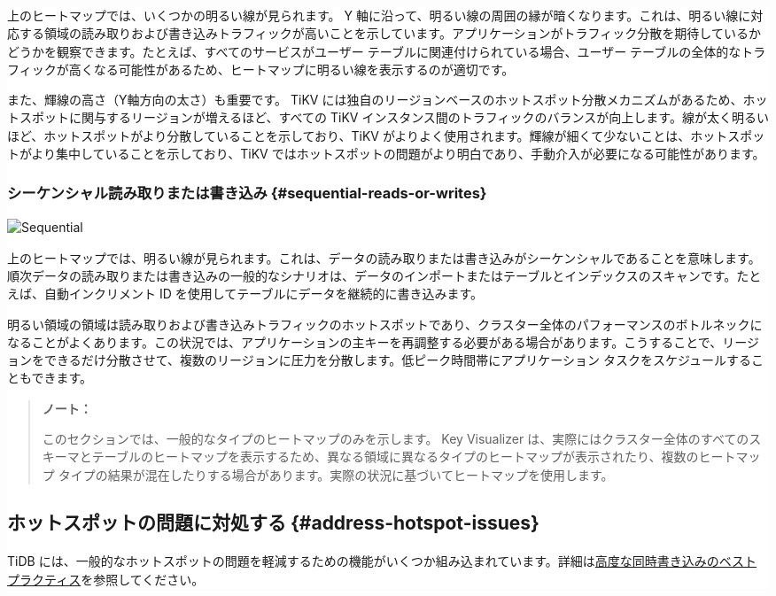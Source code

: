 上のヒートマップでは、いくつかの明るい線が見られます。 Y 軸に沿って、明るい線の周囲の縁が暗くなります。これは、明るい線に対応する領域の読み取りおよび書き込みトラフィックが高いことを示しています。アプリケーションがトラフィック分散を期待しているかどうかを観察できます。たとえば、すべてのサービスがユーザー テーブルに関連付けられている場合、ユーザー テーブルの全体的なトラフィックが高くなる可能性があるため、ヒートマップに明るい線を表示するのが適切です。

また、輝線の高さ（Y軸方向の太さ）も重要です。 TiKV には独自のリージョンベースのホットスポット分散メカニズムがあるため、ホットスポットに関与するリージョンが増えるほど、すべての TiKV インスタンス間のトラフィックのバランスが向上します。線が太く明るいほど、ホットスポットがより分散していることを示しており、TiKV がよりよく使用されます。輝線が細くて少ないことは、ホットスポットがより集中していることを示しており、TiKV ではホットスポットの問題がより明白であり、手動介入が必要になる可能性があります。

### シーケンシャル読み取りまたは書き込み {#sequential-reads-or-writes}

![Sequential](/media/dashboard/dashboard-keyviz-sequential.png)

上のヒートマップでは、明るい線が見られます。これは、データの読み取りまたは書き込みがシーケンシャルであることを意味します。順次データの読み取りまたは書き込みの一般的なシナリオは、データのインポートまたはテーブルとインデックスのスキャンです。たとえば、自動インクリメント ID を使用してテーブルにデータを継続的に書き込みます。

明るい領域の領域は読み取りおよび書き込みトラフィックのホットスポットであり、クラスター全体のパフォーマンスのボトルネックになることがよくあります。この状況では、アプリケーションの主キーを再調整する必要がある場合があります。こうすることで、リージョンをできるだけ分散させて、複数のリージョンに圧力を分散します。低ピーク時間帯にアプリケーション タスクをスケジュールすることもできます。

> **ノート：**
>
> このセクションでは、一般的なタイプのヒートマップのみを示します。 Key Visualizer は、実際にはクラスター全体のすべてのスキーマとテーブルのヒートマップを表示するため、異なる領域に異なるタイプのヒートマップが表示されたり、複数のヒートマップ タイプの結果が混在したりする場合があります。実際の状況に基づいてヒートマップを使用します。

## ホットスポットの問題に対処する {#address-hotspot-issues}

TiDB には、一般的なホットスポットの問題を軽減するための機能がいくつか組み込まれています。詳細は[<a href="/best-practices/high-concurrency-best-practices.md">高度な同時書き込みのベスト プラクティス</a>](/best-practices/high-concurrency-best-practices.md)を参照してください。

